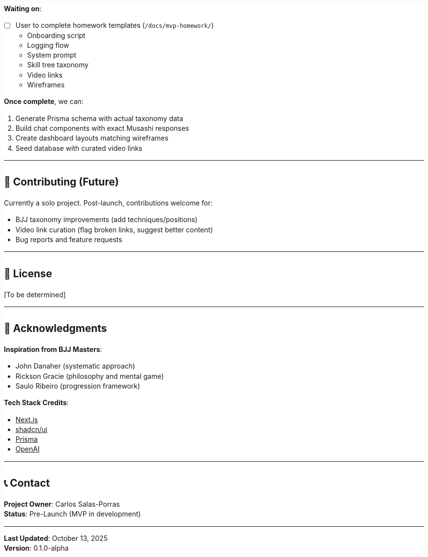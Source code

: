 **Waiting on**:
- [ ] User to complete homework templates (`/docs/mvp-homework/`)
  - Onboarding script
  - Logging flow
  - System prompt
  - Skill tree taxonomy
  - Video links
  - Wireframes

**Once complete**, we can:
1. Generate Prisma schema with actual taxonomy data
2. Build chat components with exact Musashi responses
3. Create dashboard layouts matching wireframes
4. Seed database with curated video links

---

## 🤝 Contributing (Future)

Currently a solo project. Post-launch, contributions welcome for:
- BJJ taxonomy improvements (add techniques/positions)
- Video link curation (flag broken links, suggest better content)
- Bug reports and feature requests

---

## 📄 License

[To be determined]

---

## 🙏 Acknowledgments

**Inspiration from BJJ Masters**:
- John Danaher (systematic approach)
- Rickson Gracie (philosophy and mental game)
- Saulo Ribeiro (progression framework)

**Tech Stack Credits**:
- [Next.js](https://nextjs.org/)
- [shadcn/ui](https://ui.shadcn.com/)
- [Prisma](https://www.prisma.io/)
- [OpenAI](https://openai.com/)

---

## 📞 Contact

**Project Owner**: Carlos Salas-Porras  
**Status**: Pre-Launch (MVP in development)

---

**Last Updated**: October 13, 2025  
**Version**: 0.1.0-alpha
